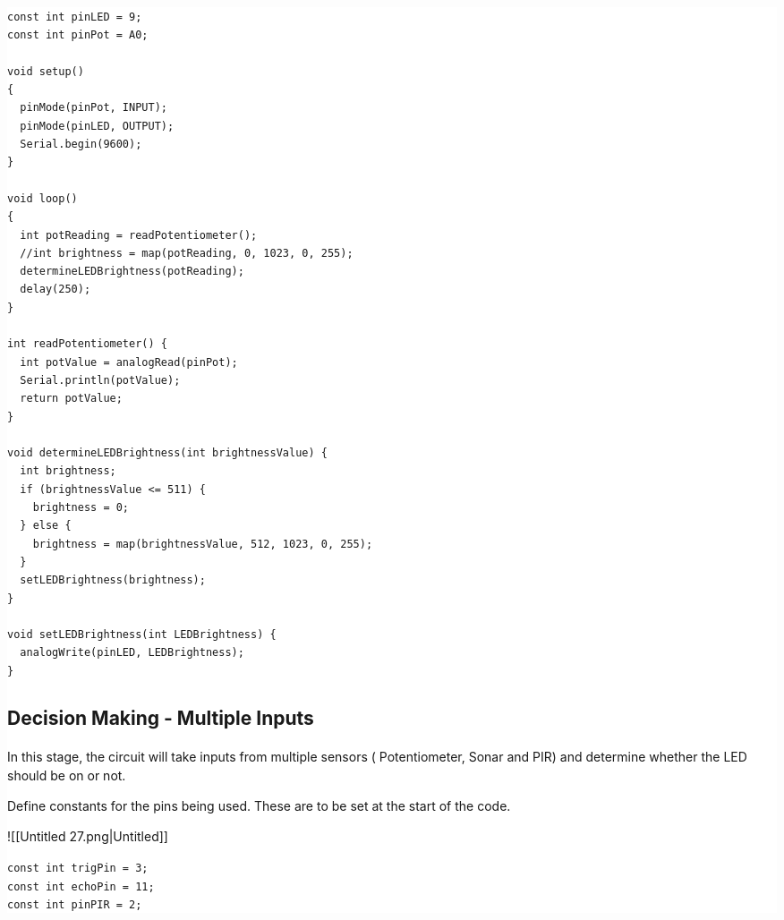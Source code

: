 ```arduino
const int pinLED = 9;
const int pinPot = A0;

void setup()
{
  pinMode(pinPot, INPUT);
  pinMode(pinLED, OUTPUT);
  Serial.begin(9600);
}

void loop()
{
  int potReading = readPotentiometer();
  //int brightness = map(potReading, 0, 1023, 0, 255);
  determineLEDBrightness(potReading);
  delay(250);
}

int readPotentiometer() {
  int potValue = analogRead(pinPot);
  Serial.println(potValue);
  return potValue;
}

void determineLEDBrightness(int brightnessValue) {
  int brightness;
  if (brightnessValue <= 511) {
	brightness = 0;
  } else {
	brightness = map(brightnessValue, 512, 1023, 0, 255);
  }
  setLEDBrightness(brightness);
}

void setLEDBrightness(int LEDBrightness) {
  analogWrite(pinLED, LEDBrightness);
}
```

## Decision Making - Multiple Inputs

In this stage, the circuit will take inputs from multiple sensors ( Potentiometer, Sonar and PIR) and determine whether the LED should be on or not.

Define constants for the pins being used. These are to be set at the start of the code.

![[Untitled 27.png|Untitled]]

```arduino
const int trigPin = 3;
const int echoPin = 11;
const int pinPIR = 2;
```
